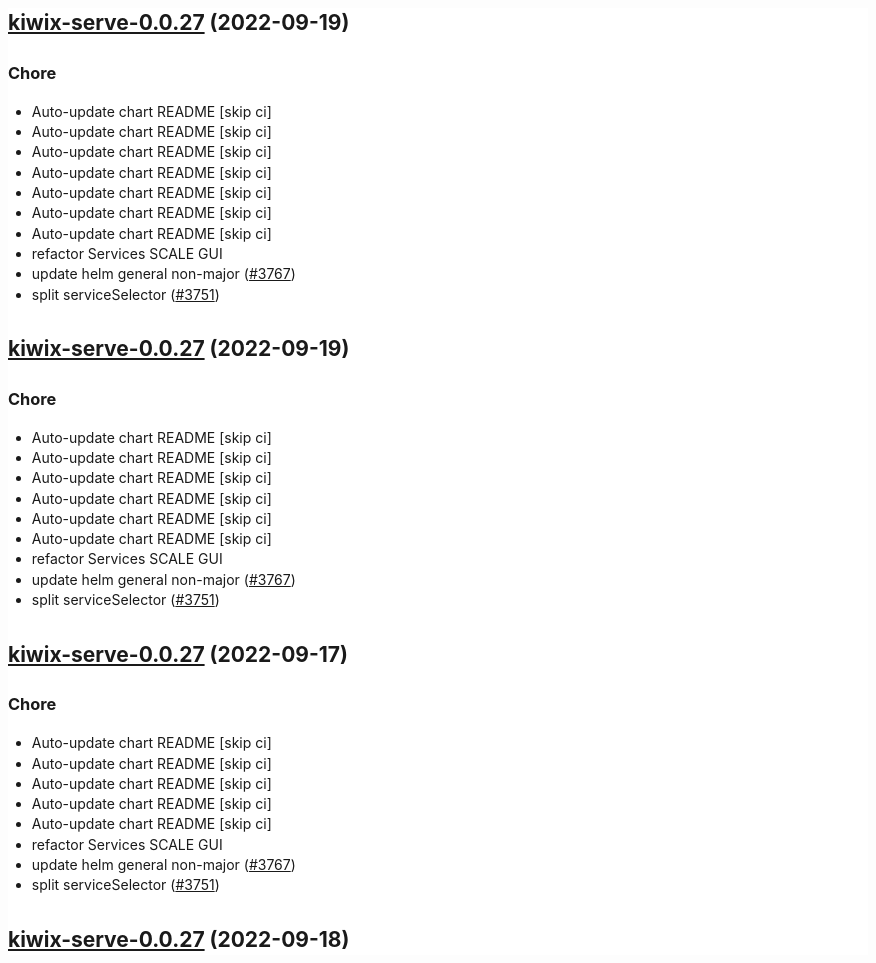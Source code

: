 ## [kiwix-serve-0.0.27](https://github.com/truecharts/charts/compare/kiwix-serve-0.0.26...kiwix-serve-0.0.27) (2022-09-19)

### Chore

- Auto-update chart README [skip ci]
- Auto-update chart README [skip ci]
- Auto-update chart README [skip ci]
- Auto-update chart README [skip ci]
- Auto-update chart README [skip ci]
- Auto-update chart README [skip ci]
- Auto-update chart README [skip ci]
- refactor Services SCALE GUI
- update helm general non-major ([#3767](https://github.com/truecharts/charts/issues/3767))
- split serviceSelector ([#3751](https://github.com/truecharts/charts/issues/3751))

## [kiwix-serve-0.0.27](https://github.com/truecharts/charts/compare/kiwix-serve-0.0.26...kiwix-serve-0.0.27) (2022-09-19)

### Chore

- Auto-update chart README [skip ci]
- Auto-update chart README [skip ci]
- Auto-update chart README [skip ci]
- Auto-update chart README [skip ci]
- Auto-update chart README [skip ci]
- Auto-update chart README [skip ci]
- refactor Services SCALE GUI
- update helm general non-major ([#3767](https://github.com/truecharts/charts/issues/3767))
- split serviceSelector ([#3751](https://github.com/truecharts/charts/issues/3751))

## [kiwix-serve-0.0.27](https://github.com/truecharts/charts/compare/kiwix-serve-0.0.26...kiwix-serve-0.0.27) (2022-09-17)

### Chore

- Auto-update chart README [skip ci]
- Auto-update chart README [skip ci]
- Auto-update chart README [skip ci]
- Auto-update chart README [skip ci]
- Auto-update chart README [skip ci]
- refactor Services SCALE GUI
- update helm general non-major ([#3767](https://github.com/truecharts/charts/issues/3767))
- split serviceSelector ([#3751](https://github.com/truecharts/charts/issues/3751))

## [kiwix-serve-0.0.27](https://github.com/truecharts/charts/compare/kiwix-serve-0.0.26...kiwix-serve-0.0.27) (2022-09-18)
